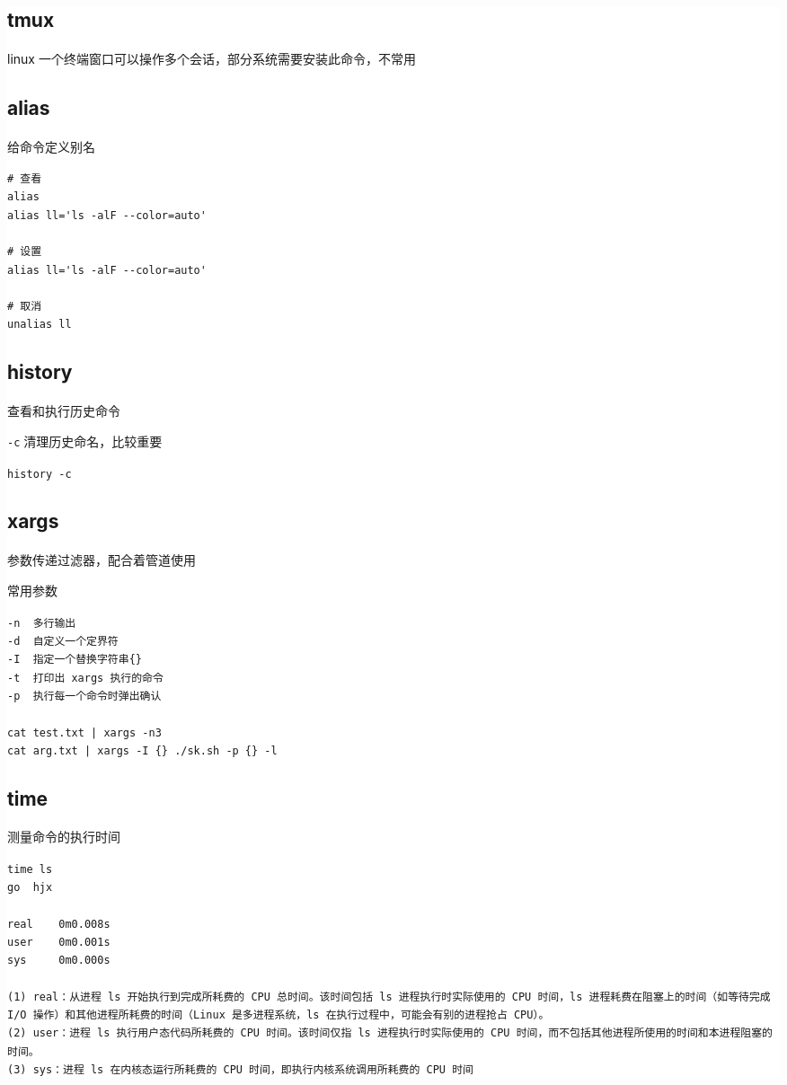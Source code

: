 ## tmux

linux 一个终端窗口可以操作多个会话，部分系统需要安装此命令，不常用

## alias

给命令定义别名

~~~shell
# 查看
alias
alias ll='ls -alF --color=auto'

# 设置
alias ll='ls -alF --color=auto'

# 取消
unalias ll
~~~

## history

查看和执行历史命令

`-c` 清理历史命名，比较重要

```shell
history -c
```

## xargs

参数传递过滤器，配合着管道使用

常用参数

~~~shell
-n	多行输出
-d	自定义一个定界符
-I	指定一个替换字符串{}
-t	打印出 xargs 执行的命令
-p	执行每一个命令时弹出确认

cat test.txt | xargs -n3
cat arg.txt | xargs -I {} ./sk.sh -p {} -l
~~~

## time

测量命令的执行时间

```shell
time ls
go  hjx

real    0m0.008s
user    0m0.001s
sys     0m0.000s

(1) real：从进程 ls 开始执行到完成所耗费的 CPU 总时间。该时间包括 ls 进程执行时实际使用的 CPU 时间，ls 进程耗费在阻塞上的时间（如等待完成 I/O 操作）和其他进程所耗费的时间（Linux 是多进程系统，ls 在执行过程中，可能会有别的进程抢占 CPU）。
(2) user：进程 ls 执行用户态代码所耗费的 CPU 时间。该时间仅指 ls 进程执行时实际使用的 CPU 时间，而不包括其他进程所使用的时间和本进程阻塞的时间。
(3) sys：进程 ls 在内核态运行所耗费的 CPU 时间，即执行内核系统调用所耗费的 CPU 时间
```
